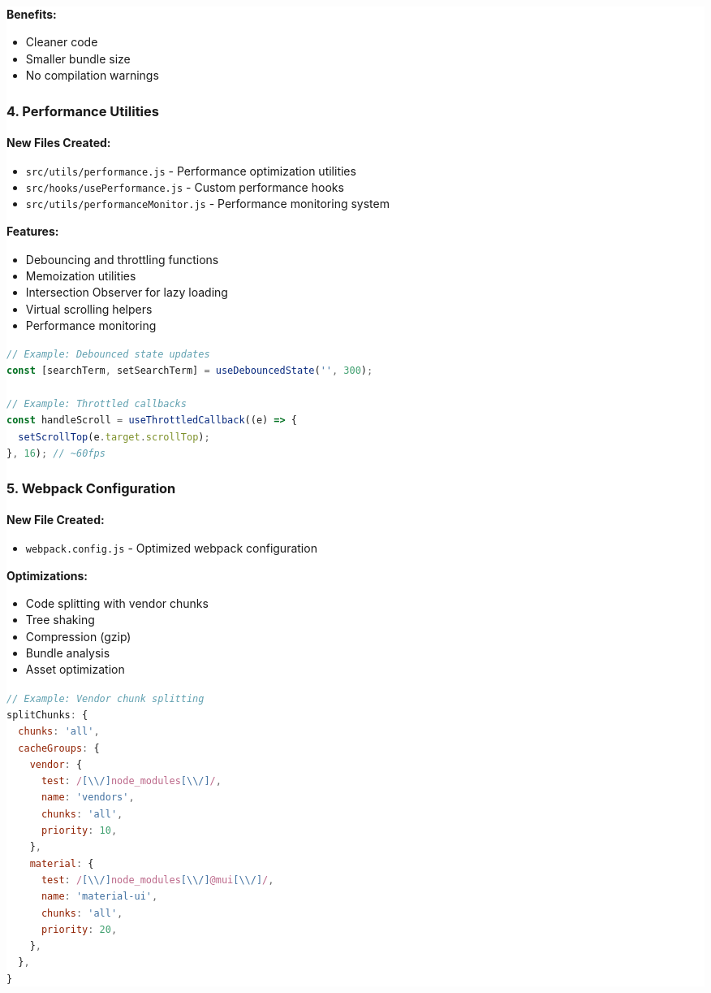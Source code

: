 **Benefits:**
- Cleaner code
- Smaller bundle size
- No compilation warnings

### 4. Performance Utilities

**New Files Created:**
- `src/utils/performance.js` - Performance optimization utilities
- `src/hooks/usePerformance.js` - Custom performance hooks
- `src/utils/performanceMonitor.js` - Performance monitoring system

**Features:**
- Debouncing and throttling functions
- Memoization utilities
- Intersection Observer for lazy loading
- Virtual scrolling helpers
- Performance monitoring

```javascript
// Example: Debounced state updates
const [searchTerm, setSearchTerm] = useDebouncedState('', 300);

// Example: Throttled callbacks
const handleScroll = useThrottledCallback((e) => {
  setScrollTop(e.target.scrollTop);
}, 16); // ~60fps
```

### 5. Webpack Configuration

**New File Created:**
- `webpack.config.js` - Optimized webpack configuration

**Optimizations:**
- Code splitting with vendor chunks
- Tree shaking
- Compression (gzip)
- Bundle analysis
- Asset optimization

```javascript
// Example: Vendor chunk splitting
splitChunks: {
  chunks: 'all',
  cacheGroups: {
    vendor: {
      test: /[\\/]node_modules[\\/]/,
      name: 'vendors',
      chunks: 'all',
      priority: 10,
    },
    material: {
      test: /[\\/]node_modules[\\/]@mui[\\/]/,
      name: 'material-ui',
      chunks: 'all',
      priority: 20,
    },
  },
}
```
